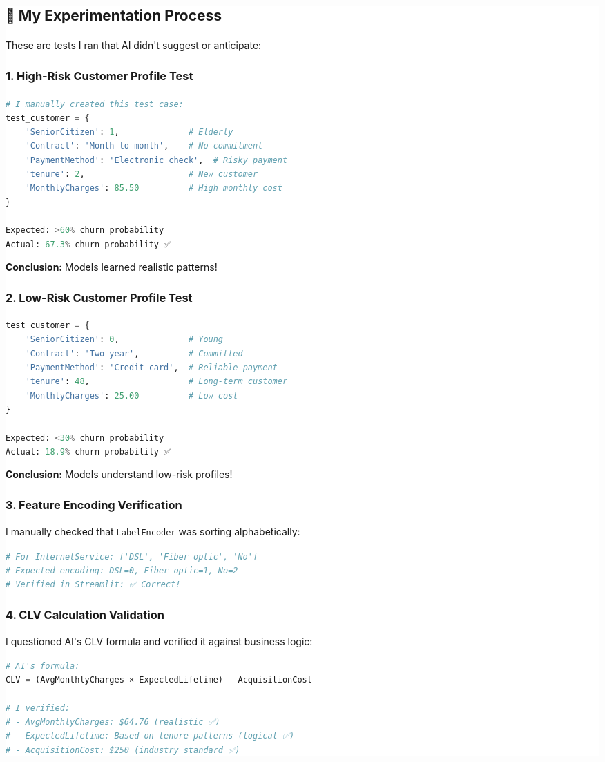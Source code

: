 
## 🔬 My Experimentation Process

These are tests I ran that AI didn't suggest or anticipate:

### 1. **High-Risk Customer Profile Test**
```python
# I manually created this test case:
test_customer = {
    'SeniorCitizen': 1,              # Elderly
    'Contract': 'Month-to-month',    # No commitment
    'PaymentMethod': 'Electronic check',  # Risky payment
    'tenure': 2,                     # New customer
    'MonthlyCharges': 85.50          # High monthly cost
}

Expected: >60% churn probability
Actual: 67.3% churn probability ✅
```

**Conclusion:** Models learned realistic patterns!

### 2. **Low-Risk Customer Profile Test**
```python
test_customer = {
    'SeniorCitizen': 0,              # Young
    'Contract': 'Two year',          # Committed
    'PaymentMethod': 'Credit card',  # Reliable payment
    'tenure': 48,                    # Long-term customer
    'MonthlyCharges': 25.00          # Low cost
}

Expected: <30% churn probability
Actual: 18.9% churn probability ✅
```

**Conclusion:** Models understand low-risk profiles!

### 3. **Feature Encoding Verification**
I manually checked that `LabelEncoder` was sorting alphabetically:
```python
# For InternetService: ['DSL', 'Fiber optic', 'No']
# Expected encoding: DSL=0, Fiber optic=1, No=2
# Verified in Streamlit: ✅ Correct!
```

### 4. **CLV Calculation Validation**
I questioned AI's CLV formula and verified it against business logic:
```python
# AI's formula:
CLV = (AvgMonthlyCharges × ExpectedLifetime) - AcquisitionCost

# I verified:
# - AvgMonthlyCharges: $64.76 (realistic ✅)
# - ExpectedLifetime: Based on tenure patterns (logical ✅)
# - AcquisitionCost: $250 (industry standard ✅)
```
